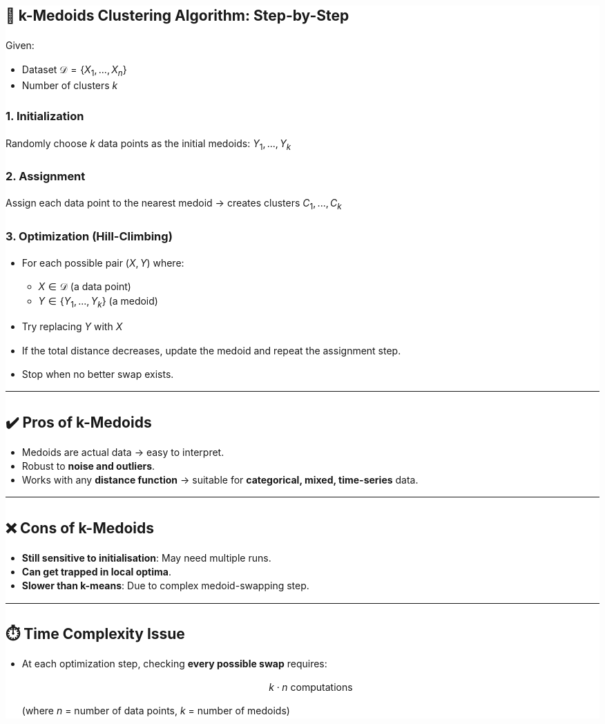 
## 🧮 k-Medoids Clustering Algorithm: Step-by-Step

Given:

- Dataset $\mathcal{D} = \{X_1, ..., X_n\}$
- Number of clusters $k$

### **1. Initialization**

Randomly choose $k$ data points as the initial medoids: $Y_1, ..., Y_k$

### **2. Assignment**

Assign each data point to the nearest medoid → creates clusters $C_1, ..., C_k$

### **3. Optimization (Hill-Climbing)**

- For each possible pair $(X, Y)$ where:

  - $X \in \mathcal{D}$ (a data point)
  - $Y \in \{Y_1, ..., Y_k\}$ (a medoid)

- Try replacing $Y$ with $X$
- If the total distance decreases, update the medoid and repeat the assignment step.
- Stop when no better swap exists.

---

## ✔️ Pros of k-Medoids

- Medoids are actual data → easy to interpret.
- Robust to **noise and outliers**.
- Works with any **distance function** → suitable for **categorical, mixed, time-series** data.

---

## ❌ Cons of k-Medoids

- **Still sensitive to initialisation**: May need multiple runs.
- **Can get trapped in local optima**.
- **Slower than k-means**: Due to complex medoid-swapping step.

---

## ⏱️ Time Complexity Issue

- At each optimization step, checking **every possible swap** requires:

  $$
  k \cdot n \text{ computations}
  $$

  (where $n$ = number of data points, $k$ = number of medoids)
